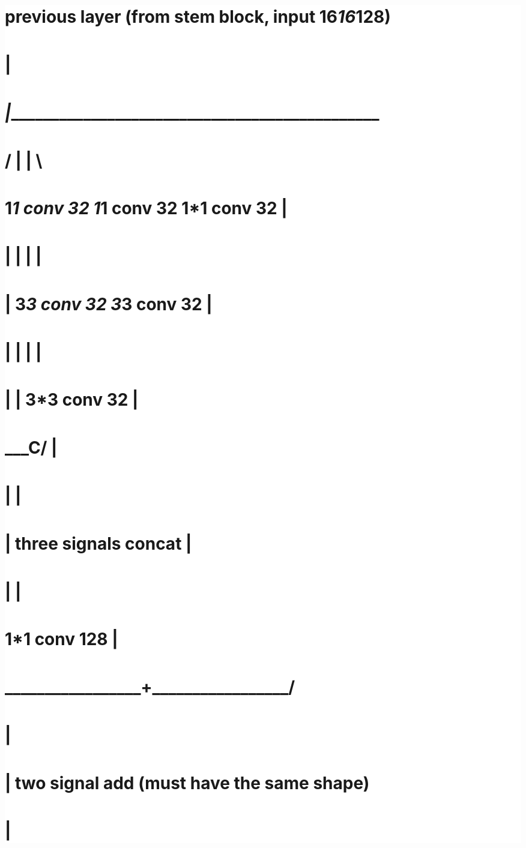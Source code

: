 #           previous layer (from stem block, input 16*16*128) 
#                   |
#            _______|_____________________________________________________
#           /                         |                      |            \
#    1*1 conv 32                1*1 conv 32            1*1 conv 32        |
#           |                         |                      |            |
#           |                   3*3 conv 32            3*3 conv 32        |
#           |                         |                      |            |
#           |                         |                3*3 conv 32        |
#           \_________________________C______________________/            |
#                                     |                                   |
#                                     | three signals concat              |
#                                     |                                   |
#                                1*1 conv 128                             |
#                                     \_________________+_________________/
#                                                       |
#                                                       | two signal add (must have the same shape)
#                                                       |